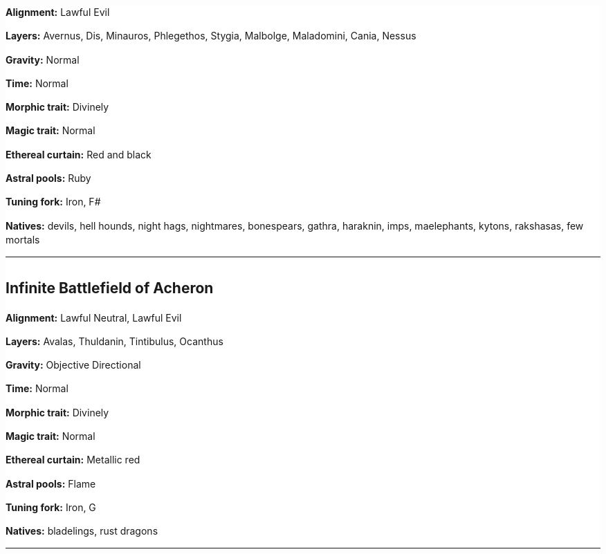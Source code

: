 **Alignment:** Lawful Evil

**Layers:** Avernus, Dis, Minauros, Phlegethos, Stygia, Malbolge, Maladomini, Cania, Nessus

**Gravity:** Normal

**Time:** Normal

**Morphic trait:** Divinely

**Magic trait:** Normal

**Ethereal curtain:** Red and black

**Astral pools:** Ruby

**Tuning fork:** Iron, F#

**Natives:** devils, hell hounds, night hags, nightmares, bonespears, gathra, haraknin, imps, maelephants, kytons, rakshasas, few mortals

---

## Infinite Battlefield of Acheron

**Alignment:** Lawful Neutral, Lawful Evil

**Layers:** Avalas, Thuldanin, Tintibulus, Ocanthus

**Gravity:** Objective Directional

**Time:** Normal

**Morphic trait:** Divinely

**Magic trait:** Normal

**Ethereal curtain:** Metallic red

**Astral pools:** Flame

**Tuning fork:** Iron, G

**Natives:** bladelings, rust dragons

---